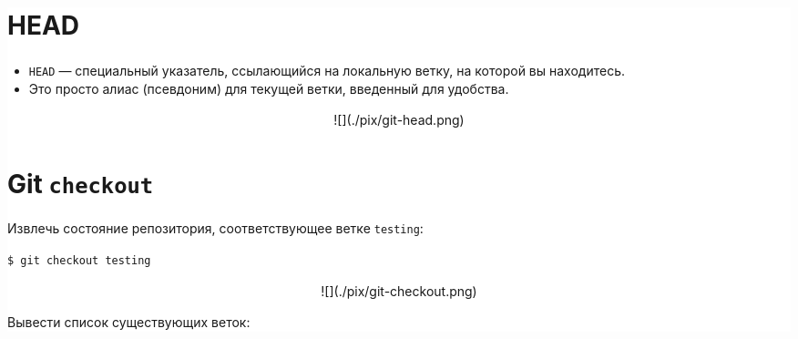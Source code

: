# HEAD

  - `HEAD` — специальный указатель, ссылающийся на локальную ветку, на которой
    вы находитесь.
  - Это просто алиас (псевдоним) для текущей ветки, введенный для удобства.

<center>![](./pix/git-head.png)</center>

# Git `checkout`

Извлечь состояние репозитория, соответствующее ветке `testing`:

```txt
$ git checkout testing
```
<center>![](./pix/git-checkout.png)</center>

Вывести список существующих веток:
